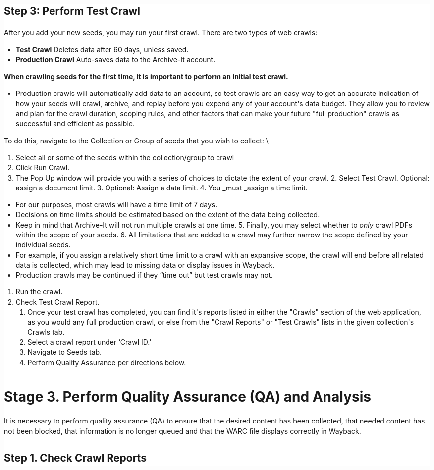 
## Step 3: Perform Test Crawl 

After you add your new seeds, you may run your first crawl. There are two types of web crawls: 

*   **Test Crawl** Deletes data after 60 days, unless saved.
*   **Production Crawl** Auto-saves data to the Archive-It account.

**When crawling seeds for the first time, it is important to perform an initial test crawl.** 


*   Production crawls will automatically add data to an account, so test crawls are an easy way to get an accurate indication of how your seeds will crawl, archive, and replay before you expend any of your account's data budget. They allow you to review and plan for the crawl duration, scoping rules, and other factors that can make your future "full production" crawls as successful and efficient as possible.

 To do this, navigate to the Collection or Group of seeds that you wish to collect: \


1. Select all or some of the seeds within the collection/group to crawl 
2. Click Run Crawl.
3. The Pop Up window will provide you with a series of choices to dictate the extent of your crawl. 
    2. Select Test Crawl. Optional: assign a document limit. 
    3. Optional: Assign a data limit. 
    4. You _must _assign a time limit. 
*   For our purposes, most crawls will have a time limit of 7 days.
*   Decisions on time limits should be estimated based on the extent of the data being collected.
*   Keep in mind that Archive-It will not run multiple crawls at one time.
    5. Finally, you may select whether to _only_ crawl PDFs within the scope of your seeds.
    6. All limitations that are added to a crawl may further narrow the scope defined by your individual seeds.
*   For example, if you assign a relatively short time limit to a crawl with an expansive scope, the crawl will end before all related data is collected, which may lead to missing data or display issues in Wayback.
*   Production crawls may be continued if they “time out” but test crawls may not.
1. Run the crawl. 
2. Check Test Crawl Report.
    1. Once your test crawl has completed, you can find it's reports listed in either the "Crawls" section of the web application, as you would any full production crawl, or else from the "Crawl Reports" or "Test Crawls" lists in the given collection's Crawls tab.
    2. Select a crawl report under ‘Crawl ID.’
    3. Navigate to Seeds tab.
    4. Perform Quality Assurance per directions below.


# Stage 3. Perform Quality Assurance (QA) and Analysis

It is necessary to perform quality assurance (QA) to ensure that the desired content has been collected, that needed content has not been blocked, that information is no longer queued and that the WARC file displays correctly in Wayback.


## Step 1. Check Crawl Reports
